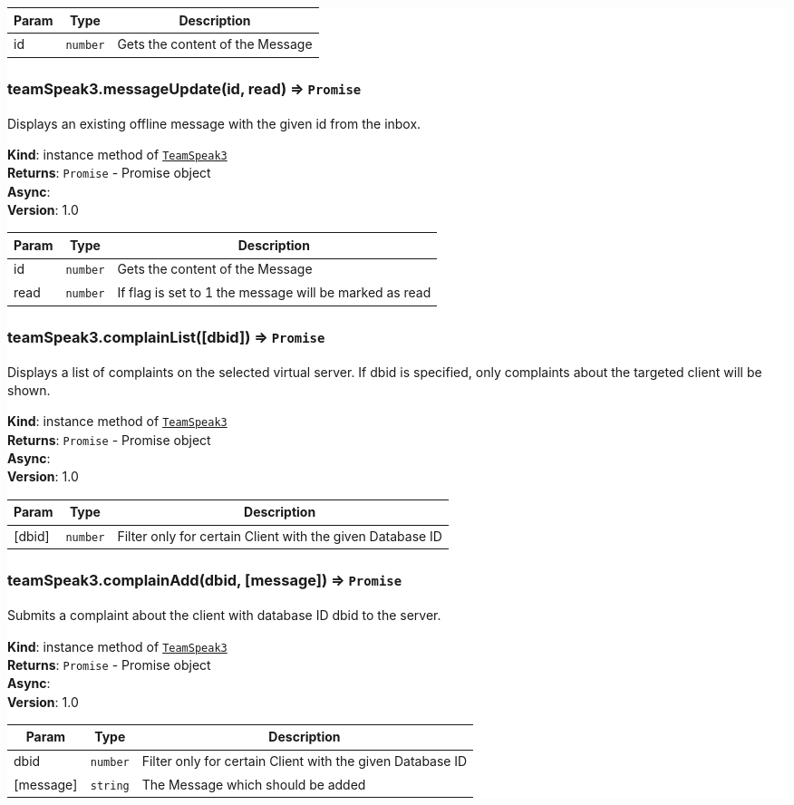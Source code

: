 | Param | Type | Description |
| --- | --- | --- |
| id | <code>number</code> | Gets the content of the Message |

<a name="TeamSpeak3+messageUpdate"></a>

### teamSpeak3.messageUpdate(id, read) ⇒ <code>Promise</code>
Displays an existing offline message with the given id from the inbox.

**Kind**: instance method of [<code>TeamSpeak3</code>](#TeamSpeak3)  
**Returns**: <code>Promise</code> - Promise object  
**Async**:   
**Version**: 1.0  

| Param | Type | Description |
| --- | --- | --- |
| id | <code>number</code> | Gets the content of the Message |
| read | <code>number</code> | If flag is set to 1 the message will be marked as read |

<a name="TeamSpeak3+complainList"></a>

### teamSpeak3.complainList([dbid]) ⇒ <code>Promise</code>
Displays a list of complaints on the selected virtual server. If dbid is specified, only complaints about the targeted client will be shown.

**Kind**: instance method of [<code>TeamSpeak3</code>](#TeamSpeak3)  
**Returns**: <code>Promise</code> - Promise object  
**Async**:   
**Version**: 1.0  

| Param | Type | Description |
| --- | --- | --- |
| [dbid] | <code>number</code> | Filter only for certain Client with the given Database ID |

<a name="TeamSpeak3+complainAdd"></a>

### teamSpeak3.complainAdd(dbid, [message]) ⇒ <code>Promise</code>
Submits a complaint about the client with database ID dbid to the server.

**Kind**: instance method of [<code>TeamSpeak3</code>](#TeamSpeak3)  
**Returns**: <code>Promise</code> - Promise object  
**Async**:   
**Version**: 1.0  

| Param | Type | Description |
| --- | --- | --- |
| dbid | <code>number</code> | Filter only for certain Client with the given Database ID |
| [message] | <code>string</code> | The Message which should be added |
